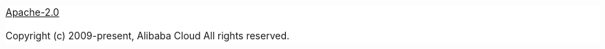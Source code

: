 [Apache-2.0](/LICENSE.md)

Copyright (c) 2009-present, Alibaba Cloud All rights reserved.

[open-api]: https://api.alibabacloud.com
[latest-release]: https://github.com/aliyun/credentials-php
[guzzle-docs]: http://docs.guzzlephp.org/en/stable/request-options.html
[composer]: https://getcomposer.org
[packagist]: https://packagist.org/packages/alibabacloud/credentials
